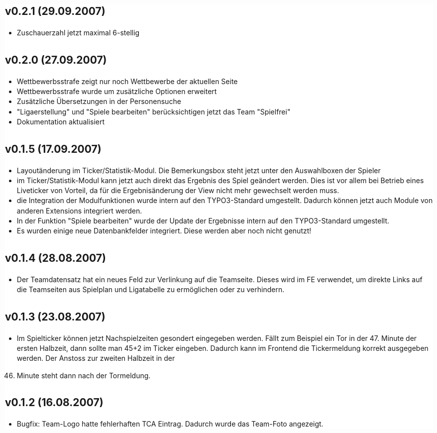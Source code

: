 ## v0.2.1 (29.09.2007)
 * Zuschauerzahl jetzt maximal 6-stellig

## v0.2.0 (27.09.2007)
 * Wettbewerbsstrafe zeigt nur noch Wettbewerbe der aktuellen Seite
 * Wettbewerbsstrafe wurde um zusätzliche Optionen erweitert
 * Zusätzliche Übersetzungen in der Personensuche
 * "Ligaerstellung" und "Spiele bearbeiten" berücksichtigen jetzt das Team "Spielfrei"
 * Dokumentation aktualisiert

## v0.1.5 (17.09.2007)
 * Layoutänderung im Ticker/Statistik-Modul. Die Bemerkungsbox steht jetzt unter den Auswahlboxen der Spieler
 * im Ticker/Statistik-Modul kann jetzt auch direkt das Ergebnis des Spiel geändert werden. Dies ist vor allem bei Betrieb eines Liveticker von Vorteil, da für die Ergebnisänderung der View nicht mehr gewechselt werden muss.
 * die Integration der Modulfunktionen wurde intern auf den TYPO3-Standard umgestellt. Dadurch können jetzt auch Module von anderen Extensions integriert werden.
 * In der Funktion "Spiele bearbeiten" wurde der Update der Ergebnisse intern auf den TYPO3-Standard umgestellt.
 * Es wurden einige neue Datenbankfelder integriert. Diese werden aber noch nicht genutzt!


## v0.1.4 (28.08.2007)
 * Der Teamdatensatz hat ein neues Feld zur Verlinkung auf die Teamseite. Dieses wird im FE verwendet, um
direkte Links auf die Teamseiten aus Spielplan und Ligatabelle zu ermöglichen oder zu verhindern.

## v0.1.3 (23.08.2007)
 * Im Spielticker können jetzt Nachspielzeiten gesondert eingegeben werden. Fällt zum Beispiel ein 
Tor in der 47. Minute der ersten Halbzeit, dann sollte man 45+2 im Ticker eingeben. Dadurch kann 
im Frontend die Tickermeldung korrekt ausgegeben werden. Der Anstoss zur zweiten Halbzeit in der 
46. Minute steht dann nach der Tormeldung.


## v0.1.2 (16.08.2007)
 * Bugfix: Team-Logo hatte fehlerhaften TCA Eintrag. Dadurch wurde das Team-Foto angezeigt.
